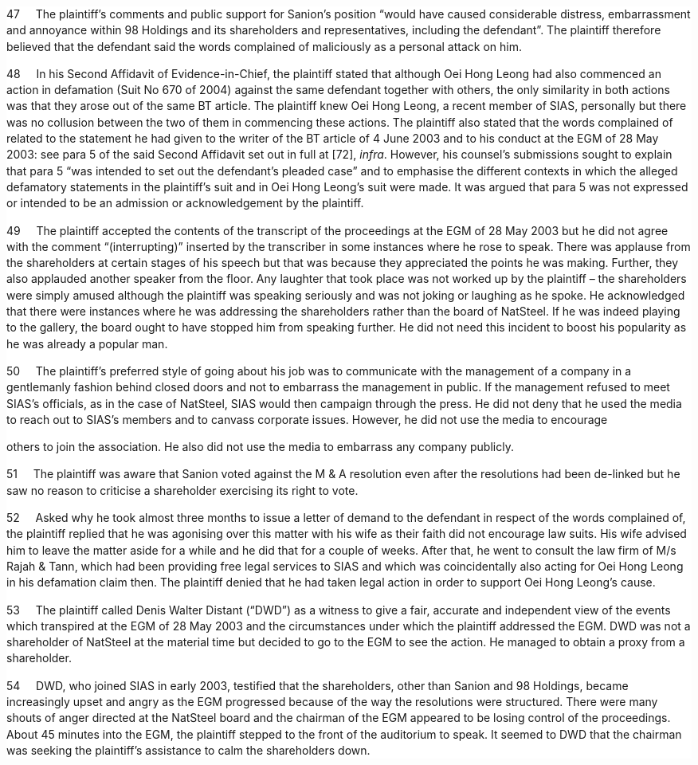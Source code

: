 47     The plaintiff’s comments and public support for Sanion’s position “would have caused considerable distress, embarrassment and annoyance within 98 Holdings and its shareholders and representatives, including the defendant”. The plaintiff therefore believed that the defendant said the words complained of maliciously as a personal attack on him. 

48     In his Second Affidavit of Evidence-in-Chief, the plaintiff stated that although Oei Hong Leong had also commenced an action in defamation (Suit No 670 of 2004) against the same defendant together with others, the only similarity in both actions was that they arose out of the same BT article. The plaintiff knew Oei Hong Leong, a recent member of SIAS, personally but there was no collusion between the two of them in commencing these actions. The plaintiff also stated that the words complained of related to the statement he had given to the writer of the BT article of 4 June 2003 and to his conduct at the EGM of 28 May 2003: see para 5 of the said Second Affidavit set out in full at [72], _infra_. However, his counsel’s submissions sought to explain that para 5 “was intended to set out the defendant’s pleaded case” and to emphasise the different contexts in which the alleged defamatory statements in the plaintiff’s suit and in Oei Hong Leong’s suit were made. It was argued that para 5 was not expressed or intended to be an admission or acknowledgement by the plaintiff. 

49     The plaintiff accepted the contents of the transcript of the proceedings at the EGM of 28 May 2003 but he did not agree with the comment “(interrupting)” inserted by the transcriber in some instances where he rose to speak. There was applause from the shareholders at certain stages of his speech but that was because they appreciated the points he was making. Further, they also applauded another speaker from the floor. Any laughter that took place was not worked up by the plaintiff – the shareholders were simply amused although the plaintiff was speaking seriously and was not joking or laughing as he spoke. He acknowledged that there were instances where he was addressing the shareholders rather than the board of NatSteel. If he was indeed playing to the gallery, the board ought to have stopped him from speaking further. He did not need this incident to boost his popularity as he was already a popular man. 

50     The plaintiff’s preferred style of going about his job was to communicate with the management of a company in a gentlemanly fashion behind closed doors and not to embarrass the management in public. If the management refused to meet SIAS’s officials, as in the case of NatSteel, SIAS would then campaign through the press. He did not deny that he used the media to reach out to SIAS’s members and to canvass corporate issues. However, he did not use the media to encourage 


others to join the association. He also did not use the media to embarrass any company publicly. 

51     The plaintiff was aware that Sanion voted against the M & A resolution even after the resolutions had been de-linked but he saw no reason to criticise a shareholder exercising its right to vote. 

52     Asked why he took almost three months to issue a letter of demand to the defendant in respect of the words complained of, the plaintiff replied that he was agonising over this matter with his wife as their faith did not encourage law suits. His wife advised him to leave the matter aside for a while and he did that for a couple of weeks. After that, he went to consult the law firm of M/s Rajah & Tann, which had been providing free legal services to SIAS and which was coincidentally also acting for Oei Hong Leong in his defamation claim then. The plaintiff denied that he had taken legal action in order to support Oei Hong Leong’s cause. 

53     The plaintiff called Denis Walter Distant (“DWD”) as a witness to give a fair, accurate and independent view of the events which transpired at the EGM of 28 May 2003 and the circumstances under which the plaintiff addressed the EGM. DWD was not a shareholder of NatSteel at the material time but decided to go to the EGM to see the action. He managed to obtain a proxy from a shareholder. 

54     DWD, who joined SIAS in early 2003, testified that the shareholders, other than Sanion and 98 Holdings, became increasingly upset and angry as the EGM progressed because of the way the resolutions were structured. There were many shouts of anger directed at the NatSteel board and the chairman of the EGM appeared to be losing control of the proceedings. About 45 minutes into the EGM, the plaintiff stepped to the front of the auditorium to speak. It seemed to DWD that the chairman was seeking the plaintiff’s assistance to calm the shareholders down. 
